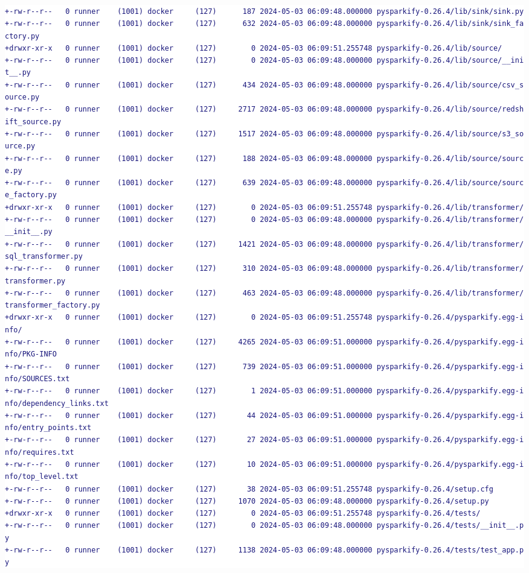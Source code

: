 ```diff
+-rw-r--r--   0 runner    (1001) docker     (127)      187 2024-05-03 06:09:48.000000 pysparkify-0.26.4/lib/sink/sink.py
+-rw-r--r--   0 runner    (1001) docker     (127)      632 2024-05-03 06:09:48.000000 pysparkify-0.26.4/lib/sink/sink_factory.py
+drwxr-xr-x   0 runner    (1001) docker     (127)        0 2024-05-03 06:09:51.255748 pysparkify-0.26.4/lib/source/
+-rw-r--r--   0 runner    (1001) docker     (127)        0 2024-05-03 06:09:48.000000 pysparkify-0.26.4/lib/source/__init__.py
+-rw-r--r--   0 runner    (1001) docker     (127)      434 2024-05-03 06:09:48.000000 pysparkify-0.26.4/lib/source/csv_source.py
+-rw-r--r--   0 runner    (1001) docker     (127)     2717 2024-05-03 06:09:48.000000 pysparkify-0.26.4/lib/source/redshift_source.py
+-rw-r--r--   0 runner    (1001) docker     (127)     1517 2024-05-03 06:09:48.000000 pysparkify-0.26.4/lib/source/s3_source.py
+-rw-r--r--   0 runner    (1001) docker     (127)      188 2024-05-03 06:09:48.000000 pysparkify-0.26.4/lib/source/source.py
+-rw-r--r--   0 runner    (1001) docker     (127)      639 2024-05-03 06:09:48.000000 pysparkify-0.26.4/lib/source/source_factory.py
+drwxr-xr-x   0 runner    (1001) docker     (127)        0 2024-05-03 06:09:51.255748 pysparkify-0.26.4/lib/transformer/
+-rw-r--r--   0 runner    (1001) docker     (127)        0 2024-05-03 06:09:48.000000 pysparkify-0.26.4/lib/transformer/__init__.py
+-rw-r--r--   0 runner    (1001) docker     (127)     1421 2024-05-03 06:09:48.000000 pysparkify-0.26.4/lib/transformer/sql_transformer.py
+-rw-r--r--   0 runner    (1001) docker     (127)      310 2024-05-03 06:09:48.000000 pysparkify-0.26.4/lib/transformer/transformer.py
+-rw-r--r--   0 runner    (1001) docker     (127)      463 2024-05-03 06:09:48.000000 pysparkify-0.26.4/lib/transformer/transformer_factory.py
+drwxr-xr-x   0 runner    (1001) docker     (127)        0 2024-05-03 06:09:51.255748 pysparkify-0.26.4/pysparkify.egg-info/
+-rw-r--r--   0 runner    (1001) docker     (127)     4265 2024-05-03 06:09:51.000000 pysparkify-0.26.4/pysparkify.egg-info/PKG-INFO
+-rw-r--r--   0 runner    (1001) docker     (127)      739 2024-05-03 06:09:51.000000 pysparkify-0.26.4/pysparkify.egg-info/SOURCES.txt
+-rw-r--r--   0 runner    (1001) docker     (127)        1 2024-05-03 06:09:51.000000 pysparkify-0.26.4/pysparkify.egg-info/dependency_links.txt
+-rw-r--r--   0 runner    (1001) docker     (127)       44 2024-05-03 06:09:51.000000 pysparkify-0.26.4/pysparkify.egg-info/entry_points.txt
+-rw-r--r--   0 runner    (1001) docker     (127)       27 2024-05-03 06:09:51.000000 pysparkify-0.26.4/pysparkify.egg-info/requires.txt
+-rw-r--r--   0 runner    (1001) docker     (127)       10 2024-05-03 06:09:51.000000 pysparkify-0.26.4/pysparkify.egg-info/top_level.txt
+-rw-r--r--   0 runner    (1001) docker     (127)       38 2024-05-03 06:09:51.255748 pysparkify-0.26.4/setup.cfg
+-rw-r--r--   0 runner    (1001) docker     (127)     1070 2024-05-03 06:09:48.000000 pysparkify-0.26.4/setup.py
+drwxr-xr-x   0 runner    (1001) docker     (127)        0 2024-05-03 06:09:51.255748 pysparkify-0.26.4/tests/
+-rw-r--r--   0 runner    (1001) docker     (127)        0 2024-05-03 06:09:48.000000 pysparkify-0.26.4/tests/__init__.py
+-rw-r--r--   0 runner    (1001) docker     (127)     1138 2024-05-03 06:09:48.000000 pysparkify-0.26.4/tests/test_app.py
```

